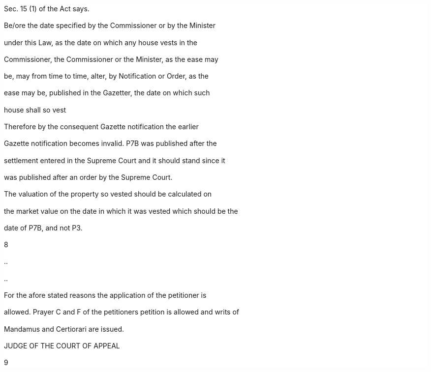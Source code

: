 Sec. 15 (1) of the Act says.

Be/ore the date specified by the Commissioner or by the Minister

under this Law, as the date on which any house vests in the

Commissioner, the Commissioner or the Minister, as the ease may

be, may from time to time, alter, by Notification or Order, as the

ease may be, published in the Gazetter, the date on which such

house shall so vest

Therefore by the consequent Gazette notification the earlier

Gazette notification becomes invalid. P7B was published after the

settlement entered in the Supreme Court and it should stand since it

was published after an order by the Supreme Court.

The valuation of the property so vested should be calculated on

the market value on the date in which it was vested which should be the

date of P7B, and not P3.

8

..

..

For the afore stated reasons the application of the petitioner is

allowed. Prayer C and F of the petitioners petition is allowed and writs of

Mandamus and Certiorari are issued.

JUDGE OF THE COURT OF APPEAL

9